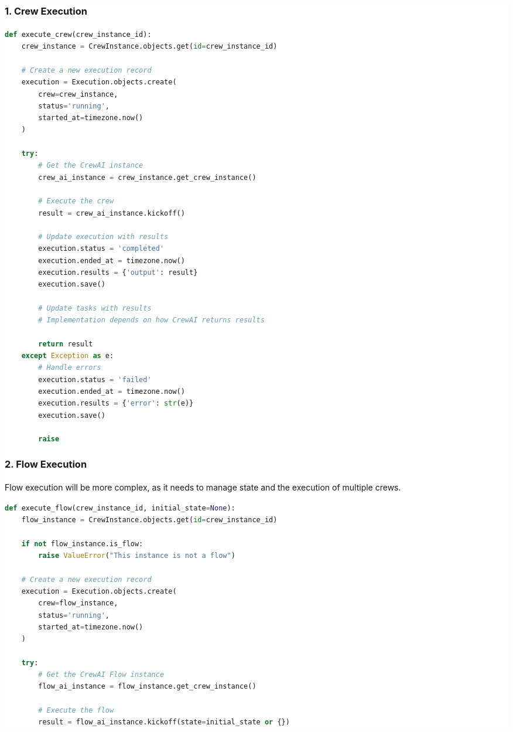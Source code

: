 ### 1. Crew Execution

```python
def execute_crew(crew_instance_id):
    crew_instance = CrewInstance.objects.get(id=crew_instance_id)
    
    # Create a new execution record
    execution = Execution.objects.create(
        crew=crew_instance,
        status='running',
        started_at=timezone.now()
    )
    
    try:
        # Get the CrewAI instance
        crew_ai_instance = crew_instance.get_crew_instance()
        
        # Execute the crew
        result = crew_ai_instance.kickoff()
        
        # Update execution with results
        execution.status = 'completed'
        execution.ended_at = timezone.now()
        execution.results = {'output': result}
        execution.save()
        
        # Update tasks with results
        # Implementation depends on how CrewAI returns results
        
        return result
    except Exception as e:
        # Handle errors
        execution.status = 'failed'
        execution.ended_at = timezone.now()
        execution.results = {'error': str(e)}
        execution.save()
        
        raise
```

### 2. Flow Execution

Flow execution will be more complex, as it needs to manage state and the execution of multiple crews.

```python
def execute_flow(crew_instance_id, initial_state=None):
    flow_instance = CrewInstance.objects.get(id=crew_instance_id)
    
    if not flow_instance.is_flow:
        raise ValueError("This instance is not a flow")
    
    # Create a new execution record
    execution = Execution.objects.create(
        crew=flow_instance,
        status='running',
        started_at=timezone.now()
    )
    
    try:
        # Get the CrewAI Flow instance
        flow_ai_instance = flow_instance.get_crew_instance()
        
        # Execute the flow
        result = flow_ai_instance.kickoff(state=initial_state or {})
```